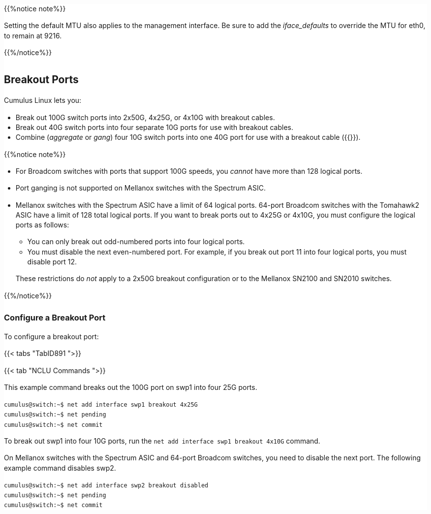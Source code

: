 {{%notice note%}}

Setting the default MTU also applies to the management interface. Be sure to add the *iface\_defaults* to override the MTU for eth0, to remain at 9216.

{{%/notice%}}

## Breakout Ports

Cumulus Linux lets you:

- Break out 100G switch ports into 2x50G, 4x25G, or 4x10G with breakout cables.
- Break out 40G switch ports into four separate 10G ports for use with breakout cables.
- Combine (*aggregate* or *gang*) four 10G switch ports into one 40G port for use with a breakout cable ({{<link url="Bonding-Link-Aggregation" text="not to be confused with a bond">}}).

{{%notice note%}}

- For Broadcom switches with ports that support 100G speeds, you *cannot* have more than 128 logical ports.
- Port ganging is not supported on Mellanox switches with the Spectrum ASIC.
- Mellanox switches with the Spectrum ASIC have a limit of 64 logical ports. 64-port Broadcom switches with the Tomahawk2 ASIC have a limit of 128 total logical ports. If you want to break ports out to 4x25G or 4x10G, you must configure the logical ports as follows:
  - You can only break out odd-numbered ports into four logical ports.
  - You must disable the next even-numbered port. For example, if you break out port 11 into four logical ports, you must disable port 12.

  These restrictions do *not* apply to a 2x50G breakout configuration or to the Mellanox SN2100 and SN2010 switches.

{{%/notice%}}

### Configure a Breakout Port

To configure a breakout port:

{{< tabs "TabID891 ">}}

{{< tab "NCLU Commands ">}}

This example command breaks out the 100G port on swp1 into four 25G ports.

```
cumulus@switch:~$ net add interface swp1 breakout 4x25G
cumulus@switch:~$ net pending
cumulus@switch:~$ net commit
```

To break out swp1 into four 10G ports, run the `net add interface swp1 breakout 4x10G` command.

On Mellanox switches with the Spectrum ASIC and 64-port Broadcom switches, you need to disable the next port. The following example command disables swp2.

```
cumulus@switch:~$ net add interface swp2 breakout disabled
cumulus@switch:~$ net pending
cumulus@switch:~$ net commit
```
